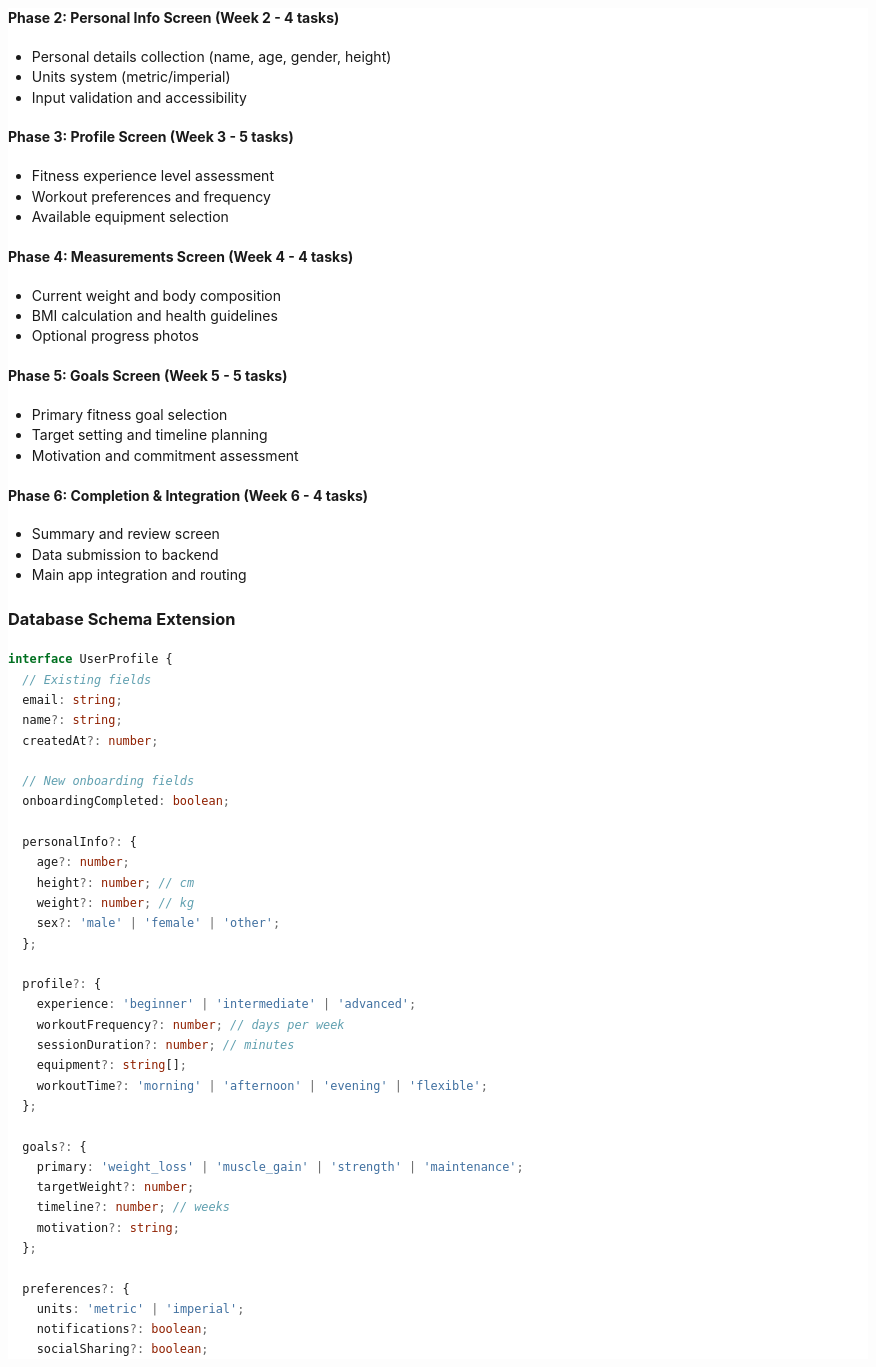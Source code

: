 #### **Phase 2: Personal Info Screen** (Week 2 - 4 tasks)
- Personal details collection (name, age, gender, height)
- Units system (metric/imperial)
- Input validation and accessibility

#### **Phase 3: Profile Screen** (Week 3 - 5 tasks)  
- Fitness experience level assessment
- Workout preferences and frequency
- Available equipment selection

#### **Phase 4: Measurements Screen** (Week 4 - 4 tasks)
- Current weight and body composition
- BMI calculation and health guidelines  
- Optional progress photos

#### **Phase 5: Goals Screen** (Week 5 - 5 tasks)
- Primary fitness goal selection
- Target setting and timeline planning
- Motivation and commitment assessment

#### **Phase 6: Completion & Integration** (Week 6 - 4 tasks)
- Summary and review screen
- Data submission to backend
- Main app integration and routing

### **Database Schema Extension**

```typescript
interface UserProfile {
  // Existing fields
  email: string;
  name?: string;
  createdAt?: number;
  
  // New onboarding fields
  onboardingCompleted: boolean;
  
  personalInfo?: {
    age?: number;
    height?: number; // cm
    weight?: number; // kg
    sex?: 'male' | 'female' | 'other';
  };
  
  profile?: {
    experience: 'beginner' | 'intermediate' | 'advanced';
    workoutFrequency?: number; // days per week
    sessionDuration?: number; // minutes
    equipment?: string[];
    workoutTime?: 'morning' | 'afternoon' | 'evening' | 'flexible';
  };
  
  goals?: {
    primary: 'weight_loss' | 'muscle_gain' | 'strength' | 'maintenance';
    targetWeight?: number;
    timeline?: number; // weeks
    motivation?: string;
  };
  
  preferences?: {
    units: 'metric' | 'imperial';
    notifications?: boolean;
    socialSharing?: boolean;
```